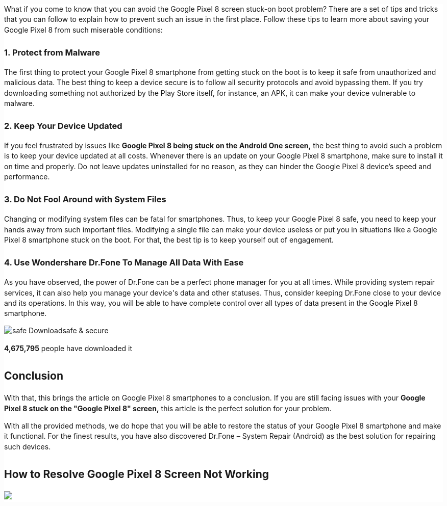 What if you come to know that you can avoid the Google Pixel 8 screen stuck-on boot problem? There are a set of tips and tricks that you can follow to explain how to prevent such an issue in the first place. Follow these tips to learn more about saving your Google Pixel 8 from such miserable conditions:

### 1\. Protect from Malware

The first thing to protect your Google Pixel 8 smartphone from getting stuck on the boot is to keep it safe from unauthorized and malicious data. The best thing to keep a device secure is to follow all security protocols and avoid bypassing them. If you try downloading something not authorized by the Play Store itself, for instance, an APK, it can make your device vulnerable to malware.

### 2\. Keep Your Device Updated

If you feel frustrated by issues like ****Google Pixel 8 being stuck on the Android One screen,**** the best thing to avoid such a problem is to keep your device updated at all costs. Whenever there is an update on your Google Pixel 8 smartphone, make sure to install it on time and properly. Do not leave updates uninstalled for no reason, as they can hinder the Google Pixel 8 device’s speed and performance.

### 3\. Do Not Fool Around with System Files

Changing or modifying system files can be fatal for smartphones. Thus, to keep your Google Pixel 8 safe, you need to keep your hands away from such important files. Modifying a single file can make your device useless or put you in situations like a Google Pixel 8 smartphone stuck on the boot. For that, the best tip is to keep yourself out of engagement.

### 4\. Use Wondershare Dr.Fone To Manage All Data With Ease

As you have observed, the power of Dr.Fone can be a perfect phone manager for you at all times. While providing system repair services, it can also help you manage your device's data and other statuses. Thus, consider keeping Dr.Fone close to your device and its operations. In this way, you will be able to have complete control over all types of data present in the Google Pixel 8 smartphone.

![safe Download](https://images.wondershare.com/drfone/security.svg)safe & secure

**4,675,795** people have downloaded it

## Conclusion

With that, this brings the article on Google Pixel 8 smartphones to a conclusion. If you are still facing issues with your ****Google Pixel 8  stuck on the "Google Pixel 8" screen,**** this article is the perfect solution for your problem.

With all the provided methods, we do hope that you will be able to restore the status of your Google Pixel 8 smartphone and make it functional. For the finest results, you have also discovered Dr.Fone – System Repair (Android) as the best solution for repairing such devices.

## How to Resolve Google Pixel 8 Screen Not Working

[![](https://drfone.wondershare.com/images/james-davis.png)](https://drfone.wondershare.com/author/james-davis/)
